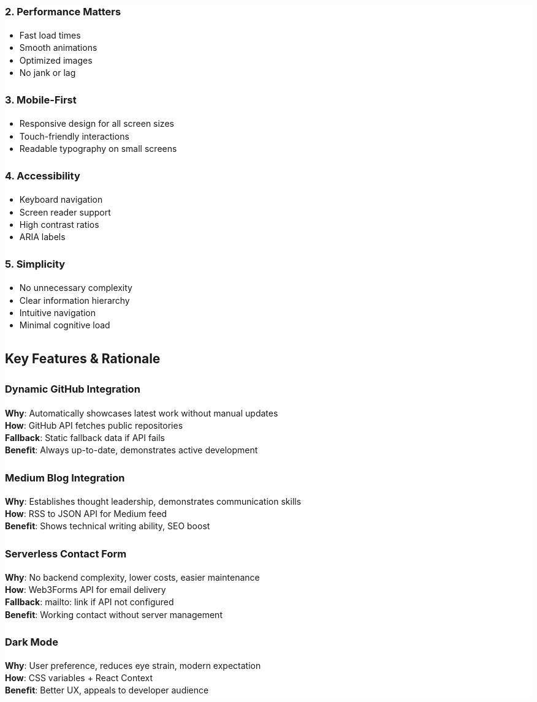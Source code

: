 ### 2. Performance Matters

- Fast load times
- Smooth animations
- Optimized images
- No jank or lag

### 3. Mobile-First

- Responsive design for all screen sizes
- Touch-friendly interactions
- Readable typography on small screens

### 4. Accessibility

- Keyboard navigation
- Screen reader support
- High contrast ratios
- ARIA labels

### 5. Simplicity

- No unnecessary complexity
- Clear information hierarchy
- Intuitive navigation
- Minimal cognitive load

## Key Features & Rationale

### Dynamic GitHub Integration

**Why**: Automatically showcases latest work without manual updates  
**How**: GitHub API fetches public repositories  
**Fallback**: Static fallback data if API fails  
**Benefit**: Always up-to-date, demonstrates active development

### Medium Blog Integration

**Why**: Establishes thought leadership, demonstrates communication skills  
**How**: RSS to JSON API for Medium feed  
**Benefit**: Shows technical writing ability, SEO boost

### Serverless Contact Form

**Why**: No backend complexity, lower costs, easier maintenance  
**How**: Web3Forms API for email delivery  
**Fallback**: mailto: link if API not configured  
**Benefit**: Working contact without server management

### Dark Mode

**Why**: User preference, reduces eye strain, modern expectation  
**How**: CSS variables + React Context  
**Benefit**: Better UX, appeals to developer audience
